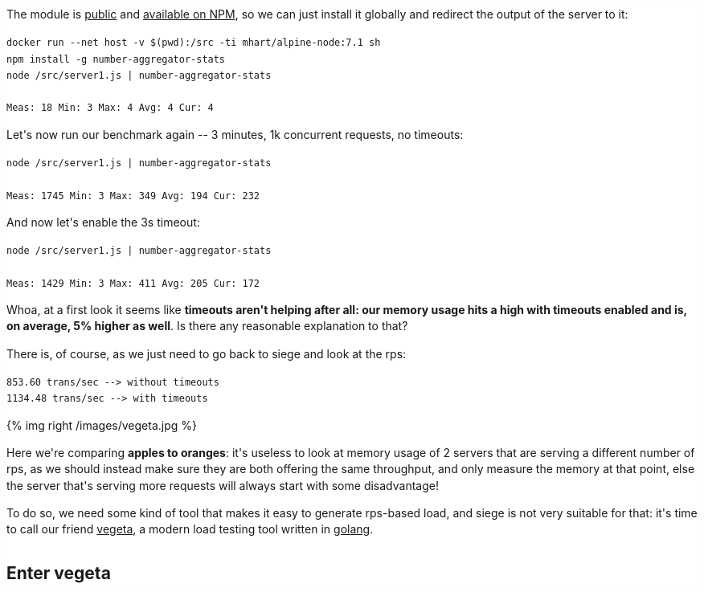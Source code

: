 The module is [public](https://github.com/odino/node-number-aggregator-stats)
and [available on NPM](https://www.npmjs.com/package/number-aggregator-stats),
so we can just install it globally and redirect the output of the server to it:

```
docker run --net host -v $(pwd):/src -ti mhart/alpine-node:7.1 sh
npm install -g number-aggregator-stats
node /src/server1.js | number-aggregator-stats

Meas: 18 Min: 3 Max: 4 Avg: 4 Cur: 4
```

Let's now run our benchmark again -- 3 minutes, 1k
concurrent requests, no timeouts:

```
node /src/server1.js | number-aggregator-stats

Meas: 1745 Min: 3 Max: 349 Avg: 194 Cur: 232
```

And now let's enable the 3s timeout:

```
node /src/server1.js | number-aggregator-stats

Meas: 1429 Min: 3 Max: 411 Avg: 205 Cur: 172
```

Whoa, at a first look it seems like **timeouts aren't helping
after all: our memory usage hits a high with timeouts enabled
and is, on average, 5% higher as well**. Is there any reasonable
explanation to that?

There is, of course, as we just need to go back to siege and
look at the rps:

```
853.60 trans/sec --> without timeouts
1134.48 trans/sec --> with timeouts
```

{% img right /images/vegeta.jpg %}

Here we're comparing **apples to oranges**: it's useless
to look at memory usage of 2 servers that are serving
a different number of rps, as we should instead
make sure they are both offering the same throughput,
and only measure the memory at that point, else the
server that's serving more requests will always start
with some disadvantage!

To do so, we need some kind of tool that makes it easy
to generate rps-based load, and siege is not very
suitable for that: it's time to call our friend [vegeta](https://github.com/tsenart/vegeta),
a modern load testing tool written in [golang](https://golang.org/).

## Enter vegeta
